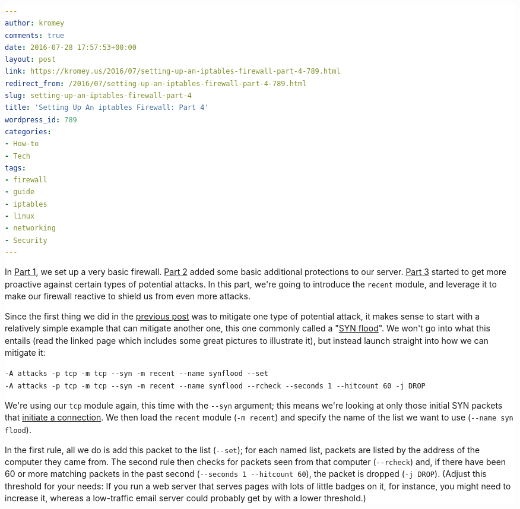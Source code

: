 ```yaml
---
author: kromey
comments: true
date: 2016-07-28 17:57:53+00:00
layout: post
link: https://kromey.us/2016/07/setting-up-an-iptables-firewall-part-4-789.html
redirect_from: /2016/07/setting-up-an-iptables-firewall-part-4-789.html
slug: setting-up-an-iptables-firewall-part-4
title: 'Setting Up An iptables Firewall: Part 4'
wordpress_id: 789
categories:
- How-to
- Tech
tags:
- firewall
- guide
- iptables
- linux
- networking
- Security
---
```


In [Part 1](https://kromey.us/2016/07/setting-up-an-iptables-firewall-part-1-751.html), we set up a very basic firewall. [Part 2](https://kromey.us/2016/07/setting-up-an-iptables-firewall-part-2-759.html) added some basic additional protections to our server. [Part 3](https://kromey.us/2016/07/setting-up-an-iptables-firewall-part-3-777.html) started to get more proactive against certain types of potential attacks. In this part, we're going to introduce the `recent` module, and leverage it to make our firewall reactive to shield us from even more attacks.

Since the first thing we did in the [previous post](https://kromey.us/2016/07/setting-up-an-iptables-firewall-part-3-777.html) was to mitigate one type of potential attack, it makes sense to start with a relatively simple example that can mitigate another one, this one commonly called a "[SYN flood](https://en.wikipedia.org/wiki/SYN_flood)". We won't go into what this entails (read the linked page which includes some great pictures to illustrate it), but instead launch straight into how we can mitigate it:


    
    
    -A attacks -p tcp -m tcp --syn -m recent --name synflood --set
    -A attacks -p tcp -m tcp --syn -m recent --name synflood --rcheck --seconds 1 --hitcount 60 -j DROP
    



We're using our `tcp` module again, this time with the `--syn` argument; this means we're looking at only those initial SYN packets that [initiate a connection](https://en.wikipedia.org/wiki/Handshaking#TCP_three-way_handshake). We then load the `recent` module (`-m recent`) and specify the name of the list we want to use (`--name synflood`).

In the first rule, all we do is add this packet to the list (`--set`); for each named list, packets are listed by the address of the computer they came from. The second rule then checks for packets seen from that computer (`--rcheck`) and, if there have been 60 or more matching packets in the past second (`--seconds 1 --hitcount 60`), the packet is dropped (`-j DROP`). (Adjust this threshold for your needs: If you run a web server that serves pages with lots of little badges on it, for instance, you might need to increase it, whereas a low-traffic email server could probably get by with a lower threshold.)
